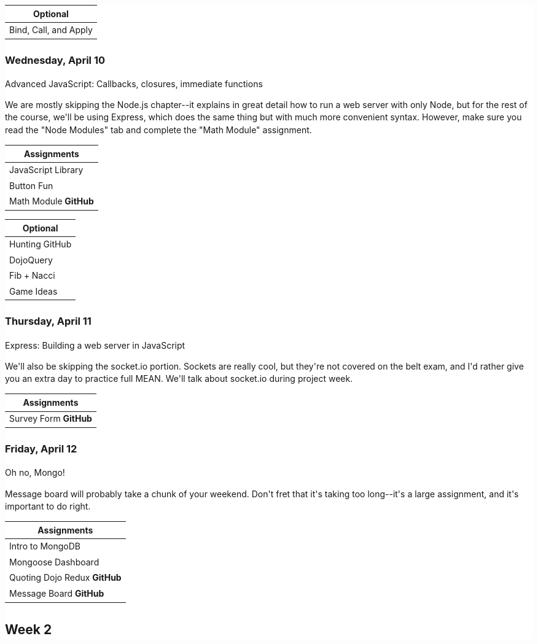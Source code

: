 Optional|
---|
Bind, Call, and Apply|


### Wednesday, April 10

Advanced JavaScript: Callbacks, closures, immediate functions

We are mostly skipping the Node.js chapter--it explains in great detail how to run a web server with only Node, but for the rest of the course, we'll be using Express, which does the same thing but with much more convenient syntax.  However, make sure you read the "Node Modules" tab and complete the "Math Module" assignment.

Assignments|
---|
JavaScript Library|
Button Fun|
Math Module **GitHub**|

Optional|
---|
Hunting GitHub|
DojoQuery|
Fib + Nacci|
Game Ideas|


### Thursday, April 11

Express: Building a web server in JavaScript

We'll also be skipping the socket.io portion.  Sockets are really cool, but they're not covered on the belt exam, and I'd rather give you an extra day to practice full MEAN.  We'll talk about socket.io during project week.

Assignments|
---|
Survey Form **GitHub**|


### Friday, April 12

Oh no, Mongo!

Message board will probably take a chunk of your weekend.  Don't fret that it's taking too long--it's a large assignment, and it's important to do right.

Assignments|
---|
Intro to MongoDB|
Mongoose Dashboard|
Quoting Dojo Redux **GitHub**|
Message Board **GitHub**|

## Week 2
